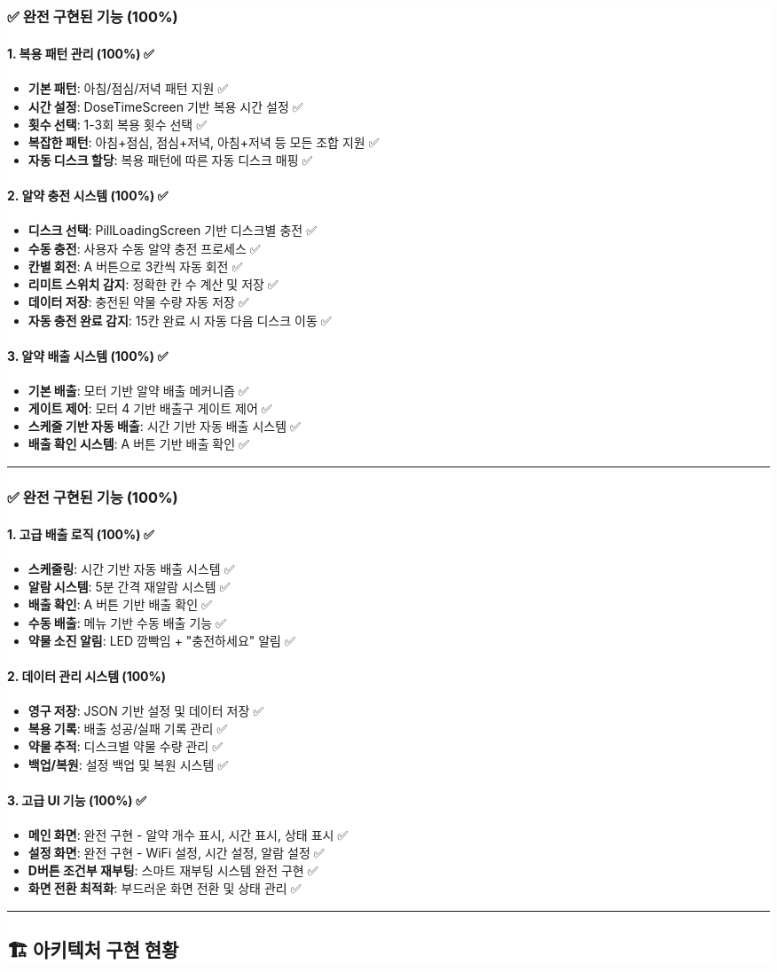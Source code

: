 
### ✅ **완전 구현된 기능 (100%)**

#### **1. 복용 패턴 관리 (100%)** ✅
- **기본 패턴**: 아침/점심/저녁 패턴 지원 ✅
- **시간 설정**: DoseTimeScreen 기반 복용 시간 설정 ✅
- **횟수 선택**: 1-3회 복용 횟수 선택 ✅
- **복잡한 패턴**: 아침+점심, 점심+저녁, 아침+저녁 등 모든 조합 지원 ✅
- **자동 디스크 할당**: 복용 패턴에 따른 자동 디스크 매핑 ✅

#### **2. 알약 충전 시스템 (100%)** ✅
- **디스크 선택**: PillLoadingScreen 기반 디스크별 충전 ✅
- **수동 충전**: 사용자 수동 알약 충전 프로세스 ✅
- **칸별 회전**: A 버튼으로 3칸씩 자동 회전 ✅
- **리미트 스위치 감지**: 정확한 칸 수 계산 및 저장 ✅
- **데이터 저장**: 충전된 약물 수량 자동 저장 ✅
- **자동 충전 완료 감지**: 15칸 완료 시 자동 다음 디스크 이동 ✅

#### **3. 알약 배출 시스템 (100%)** ✅
- **기본 배출**: 모터 기반 알약 배출 메커니즘 ✅
- **게이트 제어**: 모터 4 기반 배출구 게이트 제어 ✅
- **스케줄 기반 자동 배출**: 시간 기반 자동 배출 시스템 ✅
- **배출 확인 시스템**: A 버튼 기반 배출 확인 ✅

---

### ✅ **완전 구현된 기능 (100%)**

#### **1. 고급 배출 로직 (100%)** ✅
- **스케줄링**: 시간 기반 자동 배출 시스템 ✅
- **알람 시스템**: 5분 간격 재알람 시스템 ✅
- **배출 확인**: A 버튼 기반 배출 확인 ✅
- **수동 배출**: 메뉴 기반 수동 배출 기능 ✅
- **약물 소진 알림**: LED 깜빡임 + "충전하세요" 알림 ✅

#### **2. 데이터 관리 시스템 (100%)**
- **영구 저장**: JSON 기반 설정 및 데이터 저장 ✅
- **복용 기록**: 배출 성공/실패 기록 관리 ✅
- **약물 추적**: 디스크별 약물 수량 관리 ✅
- **백업/복원**: 설정 백업 및 복원 시스템 ✅

#### **3. 고급 UI 기능 (100%)** ✅
- **메인 화면**: 완전 구현 - 알약 개수 표시, 시간 표시, 상태 표시 ✅
- **설정 화면**: 완전 구현 - WiFi 설정, 시간 설정, 알람 설정 ✅
- **D버튼 조건부 재부팅**: 스마트 재부팅 시스템 완전 구현 ✅
- **화면 전환 최적화**: 부드러운 화면 전환 및 상태 관리 ✅

---

## 🏗️ 아키텍처 구현 현황
